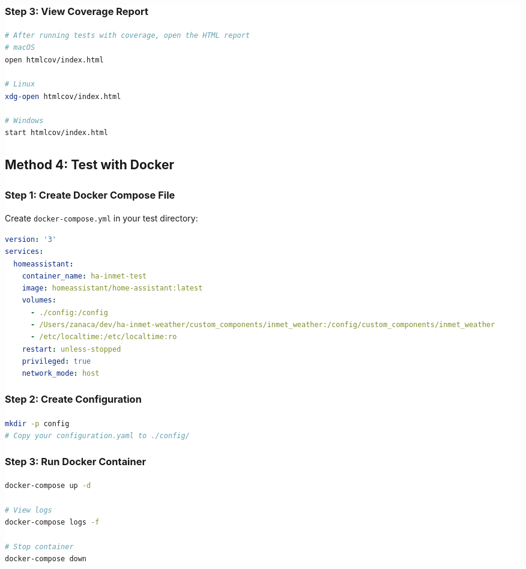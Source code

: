 ### Step 3: View Coverage Report

```bash
# After running tests with coverage, open the HTML report
# macOS
open htmlcov/index.html

# Linux
xdg-open htmlcov/index.html

# Windows
start htmlcov/index.html
```

## Method 4: Test with Docker

### Step 1: Create Docker Compose File

Create `docker-compose.yml` in your test directory:

```yaml
version: '3'
services:
  homeassistant:
    container_name: ha-inmet-test
    image: homeassistant/home-assistant:latest
    volumes:
      - ./config:/config
      - /Users/zanaca/dev/ha-inmet-weather/custom_components/inmet_weather:/config/custom_components/inmet_weather
      - /etc/localtime:/etc/localtime:ro
    restart: unless-stopped
    privileged: true
    network_mode: host
```

### Step 2: Create Configuration

```bash
mkdir -p config
# Copy your configuration.yaml to ./config/
```

### Step 3: Run Docker Container

```bash
docker-compose up -d

# View logs
docker-compose logs -f

# Stop container
docker-compose down
```
